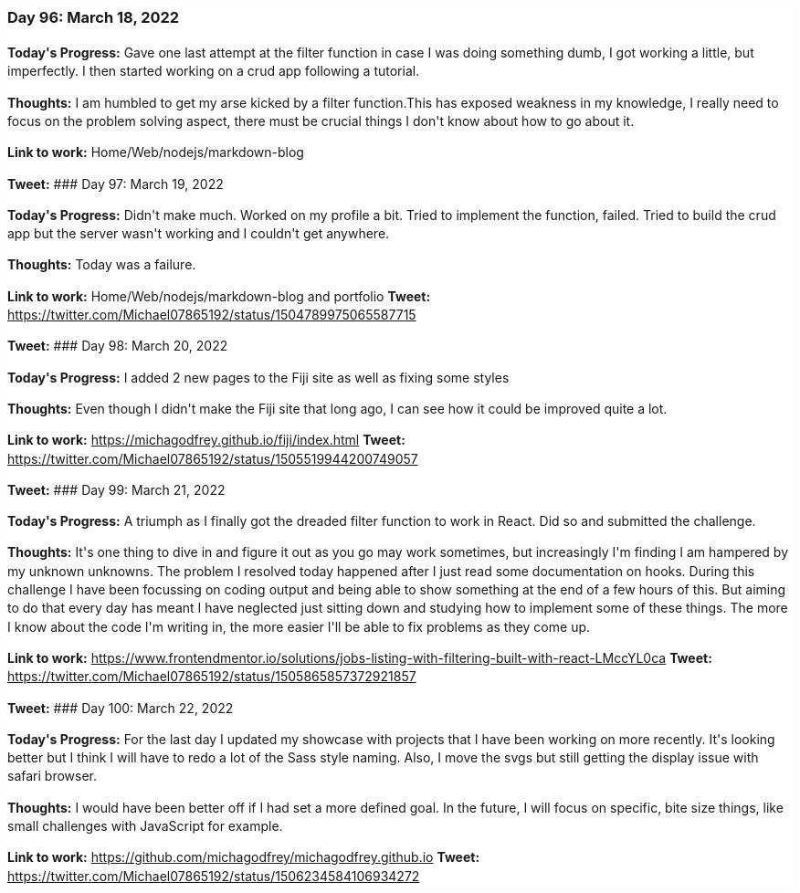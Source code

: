 ### Day 96: March 18, 2022

**Today's Progress:**  Gave one last attempt at the filter function in case I was doing something dumb, I got working a little, but imperfectly. I then started working on a crud app following a tutorial.

**Thoughts:** I am humbled to get my arse kicked by a filter function.This has exposed weakness in my knowledge, I really need to focus on the problem solving aspect, there must be crucial things I don't know about how to go about it.

**Link to work:** Home/Web/nodejs/markdown-blog


**Tweet:** ### Day 97: March 19, 2022

**Today's Progress:** Didn't make much. Worked on my profile a bit. Tried to implement the function, failed. Tried to build the crud app but the server wasn't working and I couldn't get anywhere.

**Thoughts:** Today was a failure.

**Link to work:** Home/Web/nodejs/markdown-blog and portfolio
**Tweet:** https://twitter.com/Michael07865192/status/1504789975065587715


**Tweet:** ### Day 98: March 20, 2022

**Today's Progress:** I added 2 new pages to the Fiji site as well as fixing some styles

**Thoughts:** Even though I didn't make the Fiji site that long ago, I can see how it could be improved quite a lot.

**Link to work:** https://michagodfrey.github.io/fiji/index.html
**Tweet:** https://twitter.com/Michael07865192/status/1505519944200749057


**Tweet:** ### Day 99: March 21, 2022

**Today's Progress:** A triumph as I finally got the dreaded filter function to work in React. Did so and submitted the challenge.  

**Thoughts:** It's one thing to dive in and figure it out as you go may work sometimes, but increasingly I'm finding I am hampered by my unknown unknowns. The problem I resolved today happened after I just read some documentation on hooks. During this challenge I have been focussing on coding output and being able to show something at the end of a few hours of this. But aiming to do that every day has meant I have neglected just sitting down and studying how to implement some of these things. The more I know about the code I'm writing in, the more easier I'll be able to fix problems as they come up.

**Link to work:** https://www.frontendmentor.io/solutions/jobs-listing-with-filtering-built-with-react-LMccYL0ca
**Tweet:** https://twitter.com/Michael07865192/status/1505865857372921857


**Tweet:** ### Day 100: March 22, 2022

**Today's Progress:**  For the last day I updated my showcase with projects that I have been working on more recently. It's looking better but I think I will have to redo a lot of the Sass style naming. Also, I move the svgs but still getting the display issue with safari browser.

**Thoughts:** I would have been better off if I had set a more defined goal. In the future, I will focus on specific, bite size things, like small challenges with JavaScript for example.

**Link to work:** https://github.com/michagodfrey/michagodfrey.github.io
**Tweet:** https://twitter.com/Michael07865192/status/1506234584106934272
